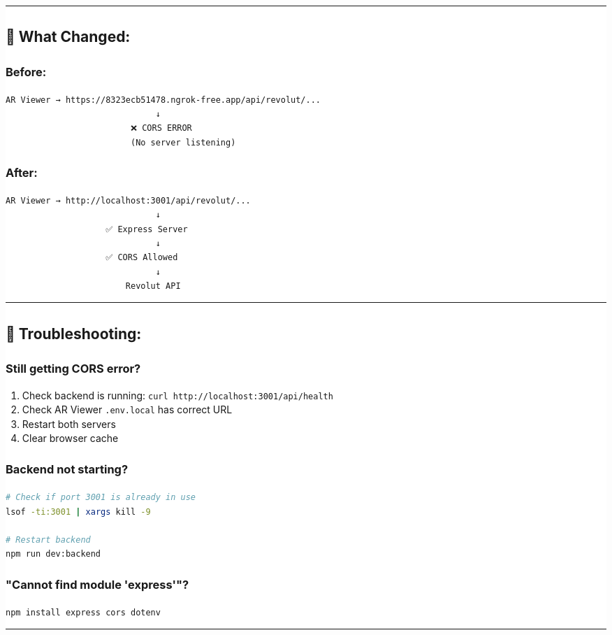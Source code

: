 
---

## 🎯 **What Changed:**

### **Before:**

```
AR Viewer → https://8323ecb51478.ngrok-free.app/api/revolut/...
                              ↓
                         ❌ CORS ERROR
                         (No server listening)
```

### **After:**

```
AR Viewer → http://localhost:3001/api/revolut/...
                              ↓
                    ✅ Express Server
                              ↓
                    ✅ CORS Allowed
                              ↓
                        Revolut API
```

---

## 🐛 **Troubleshooting:**

### **Still getting CORS error?**

1. Check backend is running: `curl http://localhost:3001/api/health`
2. Check AR Viewer `.env.local` has correct URL
3. Restart both servers
4. Clear browser cache

### **Backend not starting?**

```bash
# Check if port 3001 is already in use
lsof -ti:3001 | xargs kill -9

# Restart backend
npm run dev:backend
```

### **"Cannot find module 'express'"?**

```bash
npm install express cors dotenv
```

---
